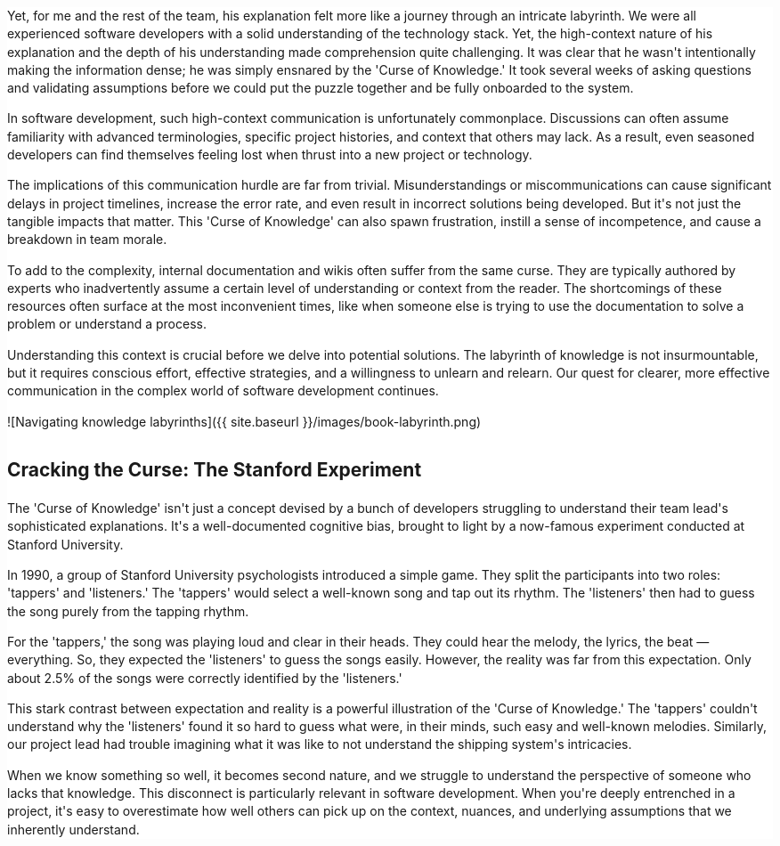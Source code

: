 Yet, for me and the rest of the team, his explanation felt more like a journey through an intricate labyrinth. We were all experienced software developers with a solid understanding of the technology stack. Yet, the high-context nature of his explanation and the depth of his understanding made comprehension quite challenging. It was clear that he wasn't intentionally making the information dense; he was simply ensnared by the 'Curse of Knowledge.' It took several weeks of asking questions and validating assumptions before we could put the puzzle together and be fully onboarded to the system.

In software development, such high-context communication is unfortunately commonplace. Discussions can often assume familiarity with advanced terminologies, specific project histories, and context that others may lack. As a result, even seasoned developers can find themselves feeling lost when thrust into a new project or technology.

The implications of this communication hurdle are far from trivial. Misunderstandings or miscommunications can cause significant delays in project timelines, increase the error rate, and even result in incorrect solutions being developed. But it's not just the tangible impacts that matter. This 'Curse of Knowledge' can also spawn frustration, instill a sense of incompetence, and cause a breakdown in team morale.

To add to the complexity, internal documentation and wikis often suffer from the same curse. They are typically authored by experts who inadvertently assume a certain level of understanding or context from the reader. The shortcomings of these resources often surface at the most inconvenient times, like when someone else is trying to use the documentation to solve a problem or understand a process.

Understanding this context is crucial before we delve into potential solutions. The labyrinth of knowledge is not insurmountable, but it requires conscious effort, effective strategies, and a willingness to unlearn and relearn. Our quest for clearer, more effective communication in the complex world of software development continues.

![Navigating knowledge labyrinths]({{ site.baseurl }}/images/book-labyrinth.png)

## Cracking the Curse: The Stanford Experiment

The 'Curse of Knowledge' isn't just a concept devised by a bunch of developers struggling to understand their team lead's sophisticated explanations. It's a well-documented cognitive bias, brought to light by a now-famous experiment conducted at Stanford University.

In 1990, a group of Stanford University psychologists introduced a simple game. They split the participants into two roles: 'tappers' and 'listeners.' The 'tappers' would select a well-known song and tap out its rhythm. The 'listeners' then had to guess the song purely from the tapping rhythm.

For the 'tappers,' the song was playing loud and clear in their heads. They could hear the melody, the lyrics, the beat — everything. So, they expected the 'listeners' to guess the songs easily. However, the reality was far from this expectation. Only about 2.5% of the songs were correctly identified by the 'listeners.'

This stark contrast between expectation and reality is a powerful illustration of the 'Curse of Knowledge.' The 'tappers' couldn't understand why the 'listeners' found it so hard to guess what were, in their minds, such easy and well-known melodies. Similarly, our project lead had trouble imagining what it was like to not understand the shipping system's intricacies.

When we know something so well, it becomes second nature, and we struggle to understand the perspective of someone who lacks that knowledge. This disconnect is particularly relevant in software development. When you're deeply entrenched in a project, it's easy to overestimate how well others can pick up on the context, nuances, and underlying assumptions that we inherently understand.
